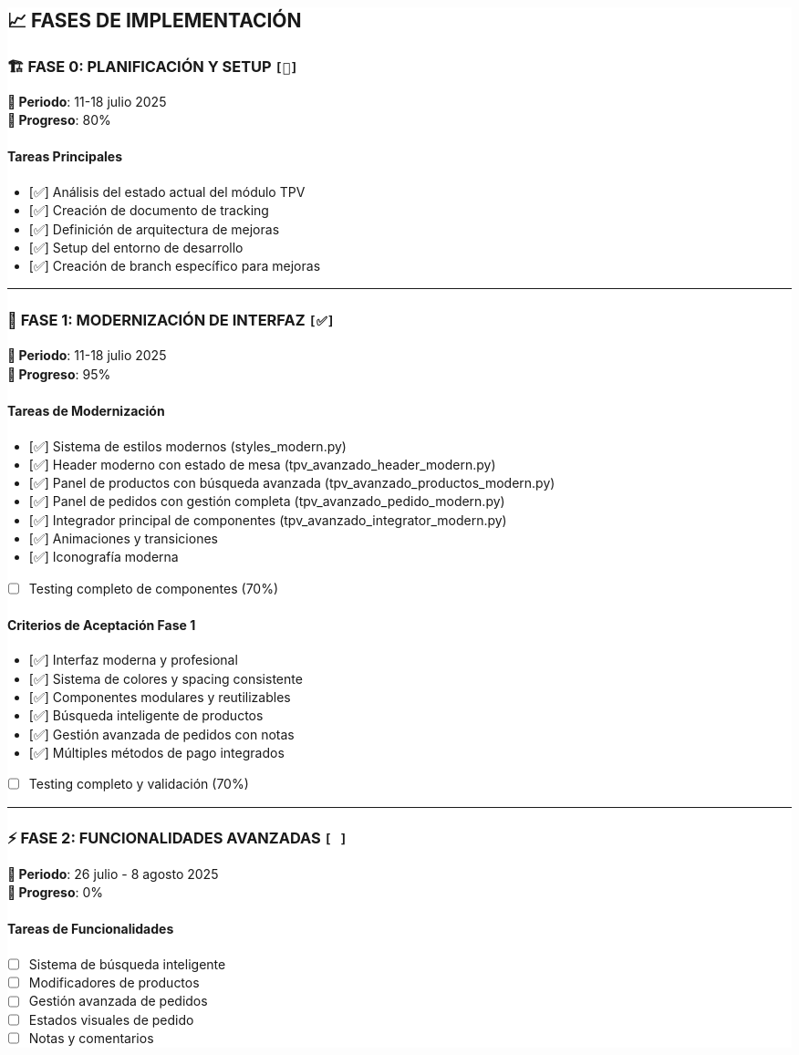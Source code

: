 
## 📈 FASES DE IMPLEMENTACIÓN

### 🏗️ **FASE 0: PLANIFICACIÓN Y SETUP** `[🔄]`

**📅 Periodo**: 11-18 julio 2025  
**🎯 Progreso**: 80%

#### Tareas Principales

- [✅] Análisis del estado actual del módulo TPV
- [✅] Creación de documento de tracking
- [✅] Definición de arquitectura de mejoras
- [✅] Setup del entorno de desarrollo
- [✅] Creación de branch específico para mejoras

---

### 🎨 **FASE 1: MODERNIZACIÓN DE INTERFAZ** `[✅]`

**📅 Periodo**: 11-18 julio 2025  
**🎯 Progreso**: 95%

#### Tareas de Modernización

- [✅] Sistema de estilos modernos (styles_modern.py)
- [✅] Header moderno con estado de mesa (tpv_avanzado_header_modern.py)
- [✅] Panel de productos con búsqueda avanzada (tpv_avanzado_productos_modern.py)
- [✅] Panel de pedidos con gestión completa (tpv_avanzado_pedido_modern.py)
- [✅] Integrador principal de componentes (tpv_avanzado_integrator_modern.py)
- [✅] Animaciones y transiciones
- [✅] Iconografía moderna
- [ ] Testing completo de componentes (70%)

#### Criterios de Aceptación Fase 1

- [✅] Interfaz moderna y profesional
- [✅] Sistema de colores y spacing consistente
- [✅] Componentes modulares y reutilizables
- [✅] Búsqueda inteligente de productos
- [✅] Gestión avanzada de pedidos con notas
- [✅] Múltiples métodos de pago integrados
- [ ] Testing completo y validación (70%)

---

### ⚡ **FASE 2: FUNCIONALIDADES AVANZADAS** `[ ]`

**📅 Periodo**: 26 julio - 8 agosto 2025  
**🎯 Progreso**: 0%

#### Tareas de Funcionalidades

- [ ] Sistema de búsqueda inteligente
- [ ] Modificadores de productos
- [ ] Gestión avanzada de pedidos
- [ ] Estados visuales de pedido
- [ ] Notas y comentarios

